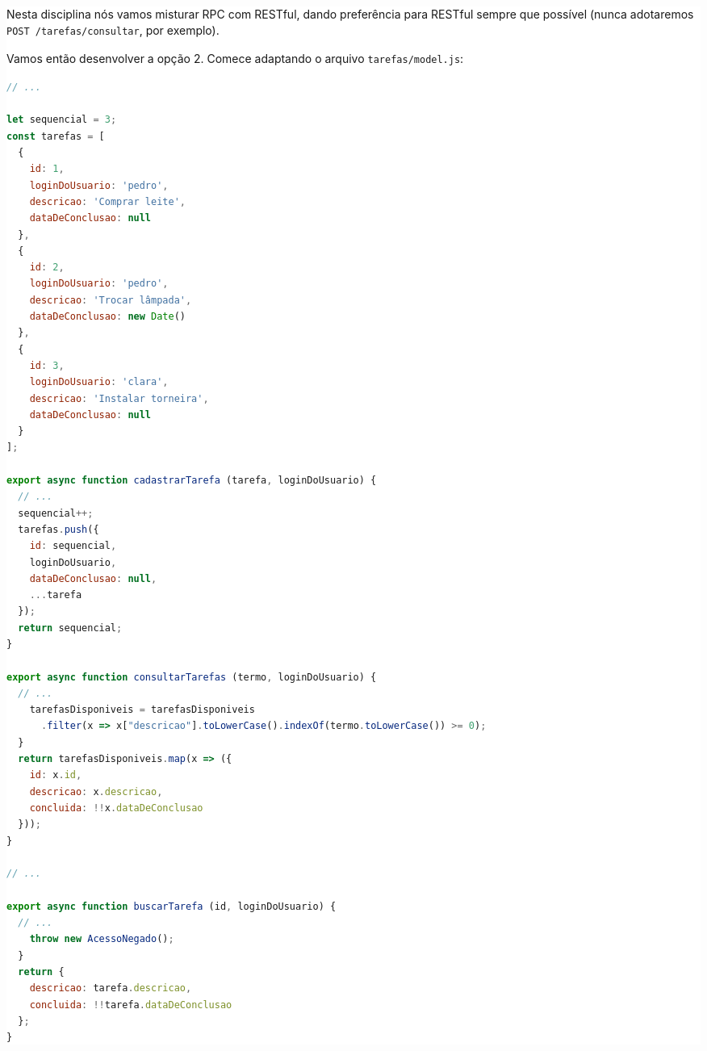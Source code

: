 Nesta disciplina nós vamos misturar RPC com RESTful, dando preferência para RESTful sempre que possível (nunca adotaremos `POST /tarefas/consultar`, por exemplo).

Vamos então desenvolver a opção 2. Comece adaptando o arquivo `tarefas/model.js`:

```js
// ...

let sequencial = 3;
const tarefas = [
  {
    id: 1,
    loginDoUsuario: 'pedro',
    descricao: 'Comprar leite',
    dataDeConclusao: null
  },
  {
    id: 2,
    loginDoUsuario: 'pedro',
    descricao: 'Trocar lâmpada',
    dataDeConclusao: new Date()
  },
  {
    id: 3,
    loginDoUsuario: 'clara',
    descricao: 'Instalar torneira',
    dataDeConclusao: null
  }
];

export async function cadastrarTarefa (tarefa, loginDoUsuario) {
  // ...
  sequencial++;
  tarefas.push({
    id: sequencial,
    loginDoUsuario,
    dataDeConclusao: null,
    ...tarefa
  });
  return sequencial;
}

export async function consultarTarefas (termo, loginDoUsuario) {
  // ...
    tarefasDisponiveis = tarefasDisponiveis
      .filter(x => x["descricao"].toLowerCase().indexOf(termo.toLowerCase()) >= 0);
  }
  return tarefasDisponiveis.map(x => ({
    id: x.id,
    descricao: x.descricao,
    concluida: !!x.dataDeConclusao
  }));
}

// ...

export async function buscarTarefa (id, loginDoUsuario) {
  // ...
    throw new AcessoNegado();
  }
  return {
    descricao: tarefa.descricao,
    concluida: !!tarefa.dataDeConclusao
  };
}
```